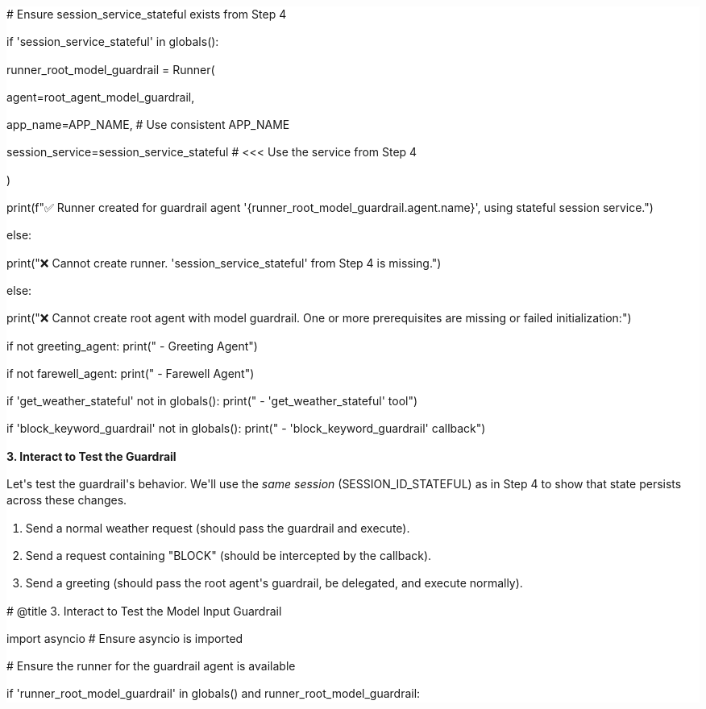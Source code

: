 \# Ensure session_service_stateful exists from Step 4

if \'session_service_stateful\' in globals():

runner_root_model_guardrail = Runner(

agent=root_agent_model_guardrail,

app_name=APP_NAME, \# Use consistent APP_NAME

session_service=session_service_stateful \# \<\<\< Use the service from
Step 4

)

print(f\"✅ Runner created for guardrail agent
\'{runner_root_model_guardrail.agent.name}\', using stateful session
service.\")

else:

print(\"❌ Cannot create runner. \'session_service_stateful\' from Step
4 is missing.\")

else:

print(\"❌ Cannot create root agent with model guardrail. One or more
prerequisites are missing or failed initialization:\")

if not greeting_agent: print(\" - Greeting Agent\")

if not farewell_agent: print(\" - Farewell Agent\")

if \'get_weather_stateful\' not in globals(): print(\" -
\'get_weather_stateful\' tool\")

if \'block_keyword_guardrail\' not in globals(): print(\" -
\'block_keyword_guardrail\' callback\")

**3. Interact to Test the Guardrail**

Let\'s test the guardrail\'s behavior. We\'ll use the *same session*
(SESSION_ID_STATEFUL) as in Step 4 to show that state persists across
these changes.

1.  Send a normal weather request (should pass the guardrail and
    execute).

2.  Send a request containing \"BLOCK\" (should be intercepted by the
    callback).

3.  Send a greeting (should pass the root agent\'s guardrail, be
    delegated, and execute normally).

\# \@title 3. Interact to Test the Model Input Guardrail

import asyncio \# Ensure asyncio is imported

\# Ensure the runner for the guardrail agent is available

if \'runner_root_model_guardrail\' in globals() and
runner_root_model_guardrail:
